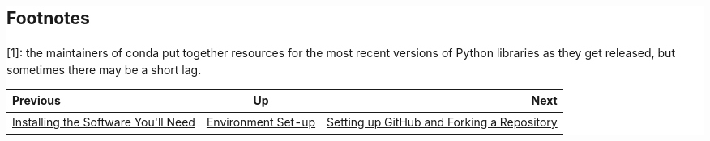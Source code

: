 

## Footnotes

[1]: the maintainers of conda put together resources for the most recent versions of Python libraries as they get released, but sometimes there may be a short lag.


| Previous | Up | Next |
|:---------|:---:|-----:|
| [Installing the Software You'll Need](./installing_tools.md) | [Environment Set-up](./environment_overview.md) | [Setting up GitHub and Forking a Repository](./github_setup.md) |

